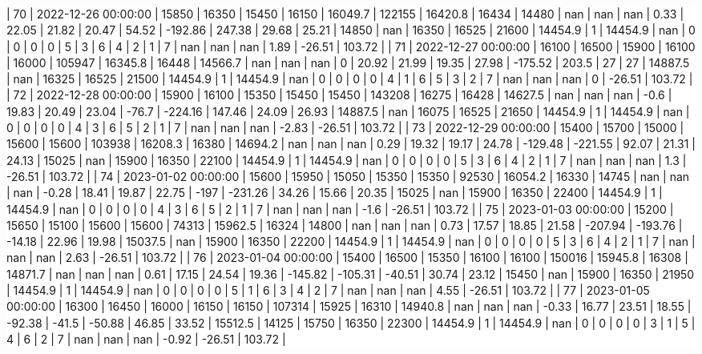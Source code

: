 |  70 | 2022-12-26 00:00:00 |  15850 |  16350 | 15450 |   16150 |     16049.7 | 122155           |  16420.8 |  16434   |  14480   |     nan   |     nan   |     nan   |  0.33 |    22.05 |    21.82 |    20.47 |         54.52 |        -192.86 |         247.38 |           29.68 |           25.21 | 14850   |      nan |   16350 |    16525 |    21600 |        14454.9 |               1 |         14454.9 |           nan   |                    0 |                 0 |              0 |            0 |           5 |           3 |          6 |            4 |             2 |             1 |             7 |            nan |            nan |            nan |    1.89 | -26.51 | 103.72 |
|  71 | 2022-12-27 00:00:00 |  16100 |  16500 | 15900 |   16100 |     16000   | 105947           |  16345.8 |  16448   |  14566.7 |     nan   |     nan   |     nan   |  0    |    20.92 |    21.99 |    19.35 |         27.98 |        -175.52 |         203.5  |           27    |           27    | 14887.5 |      nan |   16325 |    16525 |    21500 |        14454.9 |               1 |         14454.9 |           nan   |                    0 |                 0 |              0 |            0 |           4 |           1 |          6 |            5 |             3 |             2 |             7 |            nan |            nan |            nan |    0    | -26.51 | 103.72 |
|  72 | 2022-12-28 00:00:00 |  15900 |  16100 | 15350 |   15450 |     15450   | 143208           |  16275   |  16428   |  14627.5 |     nan   |     nan   |     nan   | -0.6  |    19.83 |    20.49 |    23.04 |        -76.7  |        -224.16 |         147.46 |           24.09 |           26.93 | 14887.5 |      nan |   16075 |    16525 |    21650 |        14454.9 |               1 |         14454.9 |           nan   |                    0 |                 0 |              0 |            0 |           4 |           3 |          6 |            5 |             2 |             1 |             7 |            nan |            nan |            nan |   -2.83 | -26.51 | 103.72 |
|  73 | 2022-12-29 00:00:00 |  15400 |  15700 | 15000 |   15600 |     15600   | 103938           |  16208.3 |  16380   |  14694.2 |     nan   |     nan   |     nan   |  0.29 |    19.32 |    19.17 |    24.78 |       -129.48 |        -221.55 |          92.07 |           21.31 |           24.13 | 15025   |      nan |   15900 |    16350 |    22100 |        14454.9 |               1 |         14454.9 |           nan   |                    0 |                 0 |              0 |            0 |           5 |           3 |          6 |            4 |             2 |             1 |             7 |            nan |            nan |            nan |    1.3  | -26.51 | 103.72 |
|  74 | 2023-01-02 00:00:00 |  15600 |  15950 | 15050 |   15350 |     15350   |  92530           |  16054.2 |  16330   |  14745   |     nan   |     nan   |     nan   | -0.28 |    18.41 |    19.87 |    22.75 |       -197    |        -231.26 |          34.26 |           15.66 |           20.35 | 15025   |      nan |   15900 |    16350 |    22400 |        14454.9 |               1 |         14454.9 |           nan   |                    0 |                 0 |              0 |            0 |           4 |           3 |          6 |            5 |             2 |             1 |             7 |            nan |            nan |            nan |   -1.6  | -26.51 | 103.72 |
|  75 | 2023-01-03 00:00:00 |  15200 |  15650 | 15100 |   15600 |     15600   |  74313           |  15962.5 |  16324   |  14800   |     nan   |     nan   |     nan   |  0.73 |    17.57 |    18.85 |    21.58 |       -207.94 |        -193.76 |         -14.18 |           22.96 |           19.98 | 15037.5 |      nan |   15900 |    16350 |    22200 |        14454.9 |               1 |         14454.9 |           nan   |                    0 |                 0 |              0 |            0 |           5 |           3 |          6 |            4 |             2 |             1 |             7 |            nan |            nan |            nan |    2.63 | -26.51 | 103.72 |
|  76 | 2023-01-04 00:00:00 |  15400 |  16500 | 15350 |   16100 |     16100   | 150016           |  15945.8 |  16308   |  14871.7 |     nan   |     nan   |     nan   |  0.61 |    17.15 |    24.54 |    19.36 |       -145.82 |        -105.31 |         -40.51 |           30.74 |           23.12 | 15450   |      nan |   15900 |    16350 |    21950 |        14454.9 |               1 |         14454.9 |           nan   |                    0 |                 0 |              0 |            0 |           5 |           1 |          6 |            3 |             4 |             2 |             7 |            nan |            nan |            nan |    4.55 | -26.51 | 103.72 |
|  77 | 2023-01-05 00:00:00 |  16300 |  16450 | 16000 |   16150 |     16150   | 107314           |  15925   |  16310   |  14940.8 |     nan   |     nan   |     nan   | -0.33 |    16.77 |    23.51 |    18.55 |        -92.38 |         -41.5  |         -50.88 |           46.85 |           33.52 | 15512.5 |    14125 |   15750 |    16350 |    22300 |        14454.9 |               1 |         14454.9 |           nan   |                    0 |                 0 |              0 |            0 |           3 |           1 |          5 |            4 |             6 |             2 |             7 |            nan |            nan |            nan |   -0.92 | -26.51 | 103.72 |